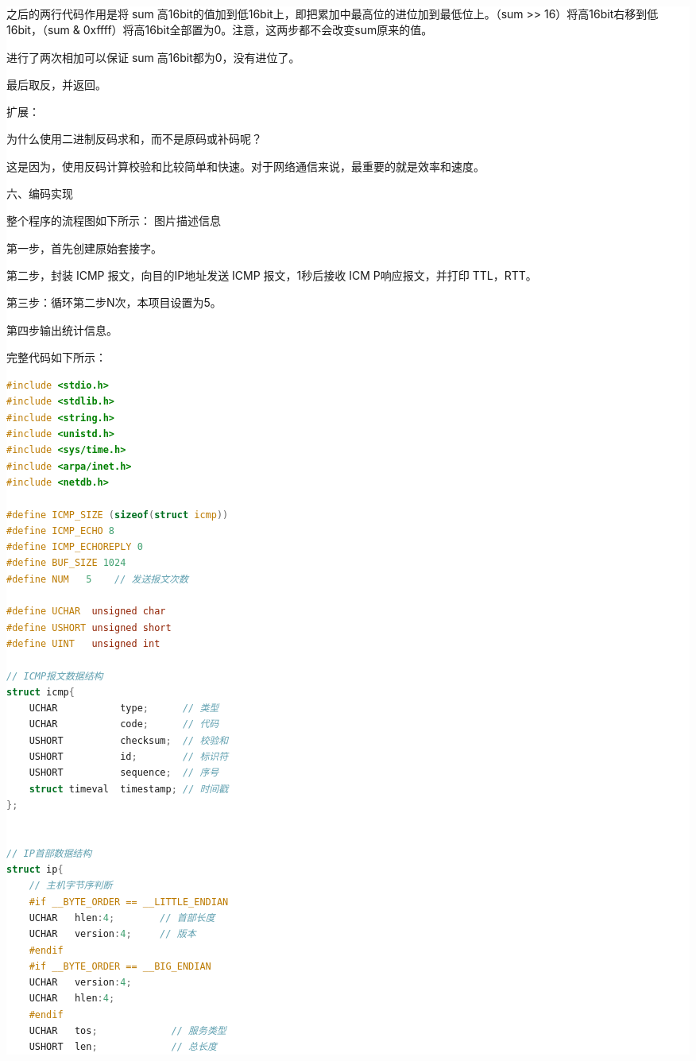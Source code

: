 之后的两行代码作用是将 sum 高16bit的值加到低16bit上，即把累加中最高位的进位加到最低位上。（sum >> 16）将高16bit右移到低16bit，（sum & 0xffff）将高16bit全部置为0。注意，这两步都不会改变sum原来的值。

进行了两次相加可以保证 sum 高16bit都为0，没有进位了。

最后取反，并返回。

扩展：

为什么使用二进制反码求和，而不是原码或补码呢？

这是因为，使用反码计算校验和比较简单和快速。对于网络通信来说，最重要的就是效率和速度。

六、编码实现

整个程序的流程图如下所示： 图片描述信息

第一步，首先创建原始套接字。

第二步，封装 ICMP 报文，向目的IP地址发送 ICMP 报文，1秒后接收 ICM P响应报文，并打印 TTL，RTT。

第三步：循环第二步N次，本项目设置为5。

第四步输出统计信息。

完整代码如下所示：

```c
#include <stdio.h>
#include <stdlib.h>
#include <string.h>
#include <unistd.h>
#include <sys/time.h>
#include <arpa/inet.h>
#include <netdb.h>

#define ICMP_SIZE (sizeof(struct icmp))
#define ICMP_ECHO 8
#define ICMP_ECHOREPLY 0
#define BUF_SIZE 1024
#define NUM   5    // 发送报文次数

#define UCHAR  unsigned char
#define USHORT unsigned short
#define UINT   unsigned int 

// ICMP报文数据结构
struct icmp{
    UCHAR           type;      // 类型
    UCHAR           code;      // 代码
    USHORT          checksum;  // 校验和
    USHORT          id;        // 标识符
    USHORT          sequence;  // 序号 
    struct timeval  timestamp; // 时间戳
};


// IP首部数据结构
struct ip{
    // 主机字节序判断
    #if __BYTE_ORDER == __LITTLE_ENDIAN
    UCHAR   hlen:4;        // 首部长度
    UCHAR   version:4;     // 版本      
    #endif
    #if __BYTE_ORDER == __BIG_ENDIAN
    UCHAR   version:4;       
    UCHAR   hlen:4;    
    #endif    
    UCHAR   tos;             // 服务类型
    USHORT  len;             // 总长度
```